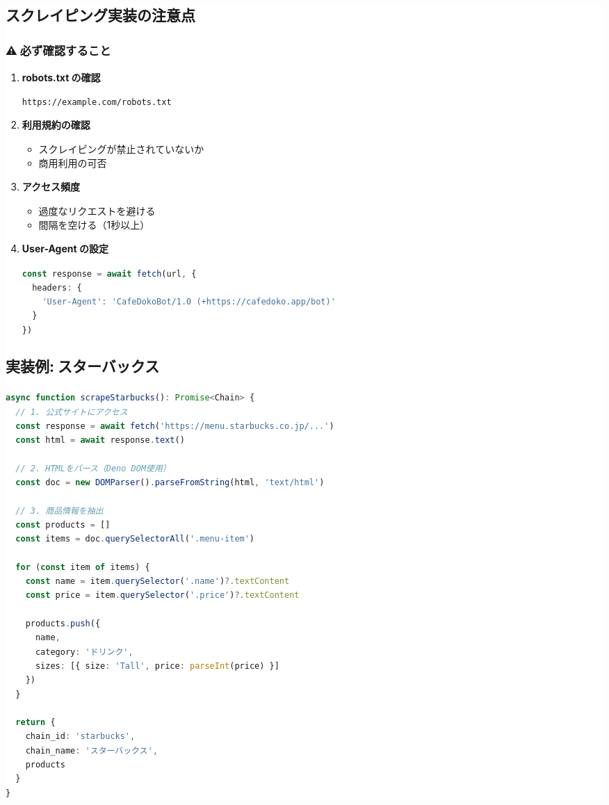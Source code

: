 ## スクレイピング実装の注意点

### ⚠️ 必ず確認すること

1. **robots.txt の確認**
   ```
   https://example.com/robots.txt
   ```

2. **利用規約の確認**
   - スクレイピングが禁止されていないか
   - 商用利用の可否

3. **アクセス頻度**
   - 過度なリクエストを避ける
   - 間隔を空ける（1秒以上）

4. **User-Agent の設定**
   ```typescript
   const response = await fetch(url, {
     headers: {
       'User-Agent': 'CafeDokoBot/1.0 (+https://cafedoko.app/bot)'
     }
   })
   ```

## 実装例: スターバックス

```typescript
async function scrapeStarbucks(): Promise<Chain> {
  // 1. 公式サイトにアクセス
  const response = await fetch('https://menu.starbucks.co.jp/...')
  const html = await response.text()
  
  // 2. HTMLをパース（Deno DOM使用）
  const doc = new DOMParser().parseFromString(html, 'text/html')
  
  // 3. 商品情報を抽出
  const products = []
  const items = doc.querySelectorAll('.menu-item')
  
  for (const item of items) {
    const name = item.querySelector('.name')?.textContent
    const price = item.querySelector('.price')?.textContent
    
    products.push({
      name,
      category: 'ドリンク',
      sizes: [{ size: 'Tall', price: parseInt(price) }]
    })
  }
  
  return {
    chain_id: 'starbucks',
    chain_name: 'スターバックス',
    products
  }
}
```

